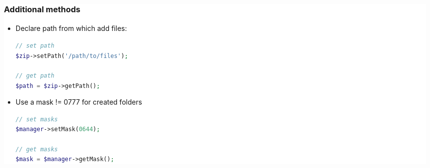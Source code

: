 ### Additional methods

- Declare path from which add files:

    ```php    
    // set path
    $zip->setPath('/path/to/files');

    // get path
    $path = $zip->getPath();

    ```

- Use a mask != 0777 for created folders

    ```php    
    // set masks
    $manager->setMask(0644);

    // get masks
    $mask = $manager->getMask();

    ```
